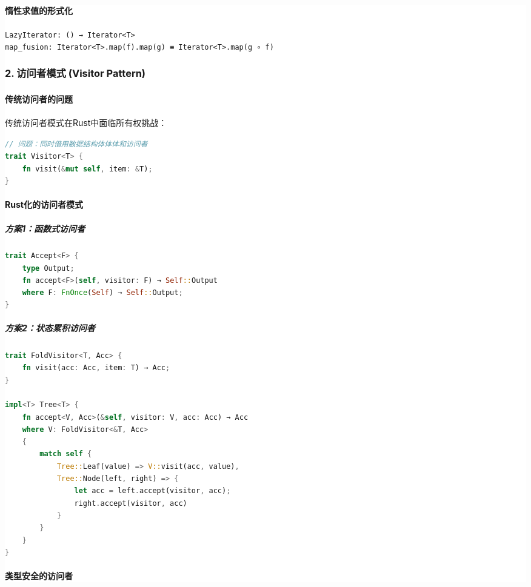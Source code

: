 #### 惰性求值的形式化

```text
LazyIterator: () → Iterator<T>
map_fusion: Iterator<T>.map(f).map(g) ≡ Iterator<T>.map(g ∘ f)
```

### 2. 访问者模式 (Visitor Pattern)

#### 传统访问者的问题

传统访问者模式在Rust中面临所有权挑战：

```rust
// 问题：同时借用数据结构体体体和访问者
trait Visitor<T> {
    fn visit(&mut self, item: &T);
}
```

#### Rust化的访问者模式

##### 方案1：函数式访问者

```rust
trait Accept<F> {
    type Output;
    fn accept<F>(self, visitor: F) → Self::Output
    where F: FnOnce(Self) → Self::Output;
}
```

##### 方案2：状态累积访问者

```rust
trait FoldVisitor<T, Acc> {
    fn visit(acc: Acc, item: T) → Acc;
}

impl<T> Tree<T> {
    fn accept<V, Acc>(&self, visitor: V, acc: Acc) → Acc 
    where V: FoldVisitor<&T, Acc>
    {
        match self {
            Tree::Leaf(value) => V::visit(acc, value),
            Tree::Node(left, right) => {
                let acc = left.accept(visitor, acc);
                right.accept(visitor, acc)
            }
        }
    }
}
```

#### 类型安全的访问者
